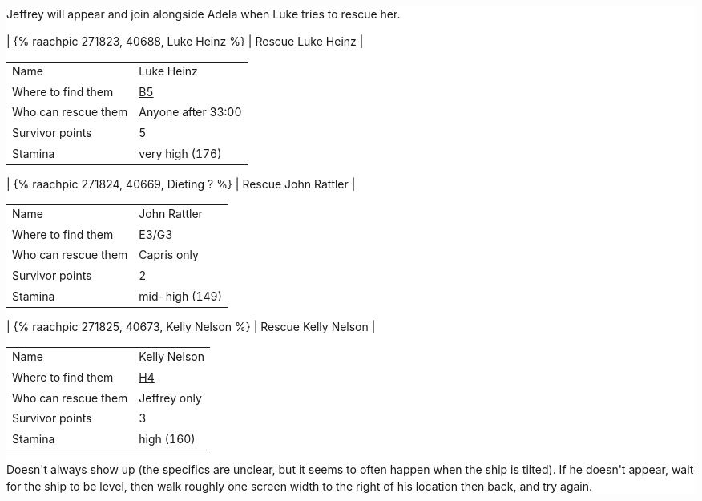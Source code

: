 Jeffrey will appear and join alongside Adela when Luke tries to rescue her.

<a name="survivor-luke"></a>

| {% raachpic 271823, 40688, Luke Heinz %} | Rescue Luke Heinz |

|                     |                    |
| :------------------ | :----------------- |
| Name                | Luke Heinz         |
| Where to find them  | [B5](#game-map)    |
| Who can rescue them | Anyone after 33:00 |
| Survivor points     | 5                  |
| Stamina             | very high (176)    |

<a name="survivor-john-rattler"></a>

| {% raachpic 271824, 40669, Dieting ? %} | Rescue John Rattler |

|                     |                    |
| :------------------ | :----------------- |
| Name                | John Rattler       |
| Where to find them  | [E3/G3](#game-map) |
| Who can rescue them | Capris only        |
| Survivor points     | 2                  |
| Stamina             | mid-high (149)     |

<a name="survivor-kelly"></a>

| {% raachpic 271825, 40673, Kelly Nelson %} | Rescue Kelly Nelson |

|                     |                 |
| :------------------ | :-------------- |
| Name                | Kelly Nelson    |
| Where to find them  | [H4](#game-map) |
| Who can rescue them | Jeffrey only    |
| Survivor points     | 3               |
| Stamina             | high (160)      |

Doesn't always show up (the specifics are unclear, but it seems to often happen when the ship is tilted). If he doesn't appear, wait for the ship to be level, then walk roughly one screen width to the right of his location then back, and try again.

<a name="survivor-cooper"></a>
